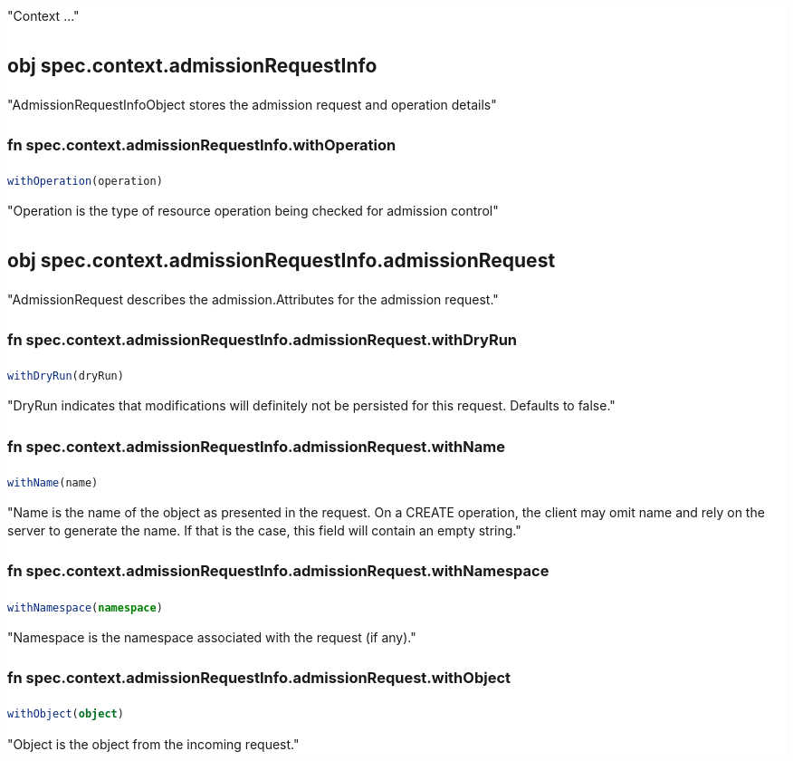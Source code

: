 "Context ..."

## obj spec.context.admissionRequestInfo

"AdmissionRequestInfoObject stores the admission request and operation details"

### fn spec.context.admissionRequestInfo.withOperation

```ts
withOperation(operation)
```

"Operation is the type of resource operation being checked for admission control"

## obj spec.context.admissionRequestInfo.admissionRequest

"AdmissionRequest describes the admission.Attributes for the admission request."

### fn spec.context.admissionRequestInfo.admissionRequest.withDryRun

```ts
withDryRun(dryRun)
```

"DryRun indicates that modifications will definitely not be persisted for this request. Defaults to false."

### fn spec.context.admissionRequestInfo.admissionRequest.withName

```ts
withName(name)
```

"Name is the name of the object as presented in the request.  On a CREATE operation, the client may omit name and rely on the server to generate the name.  If that is the case, this field will contain an empty string."

### fn spec.context.admissionRequestInfo.admissionRequest.withNamespace

```ts
withNamespace(namespace)
```

"Namespace is the namespace associated with the request (if any)."

### fn spec.context.admissionRequestInfo.admissionRequest.withObject

```ts
withObject(object)
```

"Object is the object from the incoming request."

